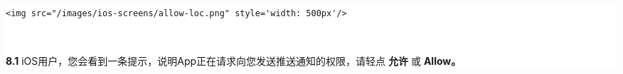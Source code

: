     <img src="/images/ios-screens/allow-loc.png" style='width: 500px'/>
</div>


<br />

**8.1** iOS用户，您会看到一条提示，说明App正在请求向您发送推送通知的权限，请轻点 **允许** 或 **Allow。**
<div class="image-wrapper">